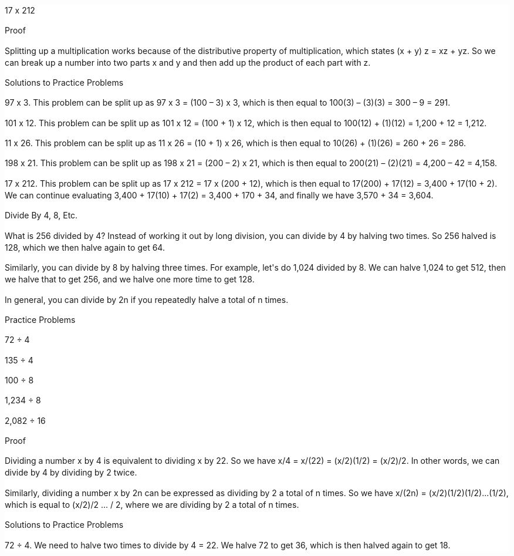 17 x 212

Proof

Splitting up a multiplication works because of the distributive property of multiplication, which states (x + y) z = xz + yz. So we can break up a number into two parts x and y and then add up the product of each part with z.

Solutions to Practice Problems

97 x 3. This problem can be split up as 97 x 3 = (100 – 3) x 3, which is then equal to 100(3) – (3)(3) = 300 – 9 = 291.

101 x 12. This problem can be split up as 101 x 12 = (100 + 1) x 12, which is then equal to 100(12) + (1)(12) = 1,200 + 12 = 1,212.

11 x 26. This problem can be split up as 11 x 26 = (10 + 1) x 26, which is then equal to 10(26) + (1)(26) = 260 + 26 = 286.

198 x 21. This problem can be split up as 198 x 21 = (200 – 2) x 21, which is then equal to 200(21) – (2)(21) = 4,200 – 42 = 4,158.

17 x 212. This problem can be split up as 17 x 212 = 17 x (200 + 12), which is then equal to 17(200) + 17(12) = 3,400 + 17(10 + 2). We can continue evaluating 3,400 + 17(10) + 17(2) = 3,400 + 170 + 34, and finally we have 3,570 + 34 = 3,604.   

Divide By 4, 8, Etc.

What is 256 divided by 4? Instead of working it out by long division, you can divide by 4 by halving two times. So 256 halved is 128, which we then halve again to get 64.

Similarly, you can divide by 8 by halving three times. For example, let's do 1,024 divided by 8. We can halve 1,024 to get 512, then we halve that to get 256, and we halve one more time to get 128.

In general, you can divide by 2n if you repeatedly halve a total of n times.

Practice Problems

72 ÷ 4

135 ÷ 4

100 ÷ 8

1,234 ÷ 8

2,082 ÷ 16

Proof

Dividing a number x by 4 is equivalent to dividing x by 22. So we have x/4 = x/(22) = (x/2)(1/2) = (x/2)/2. In other words, we can divide by 4 by dividing by 2 twice.

Similarly, dividing a number x by 2n can be expressed as dividing by 2 a total of n times. So we have x/(2n) = (x/2)(1/2)(1/2)...(1/2), which is equal to (x/2)/2 … / 2, where we are dividing by 2 a total of n times.

Solutions to Practice Problems

72 ÷ 4. We need to halve two times to divide by 4 = 22. We halve 72 to get 36, which is then halved again to get 18.
